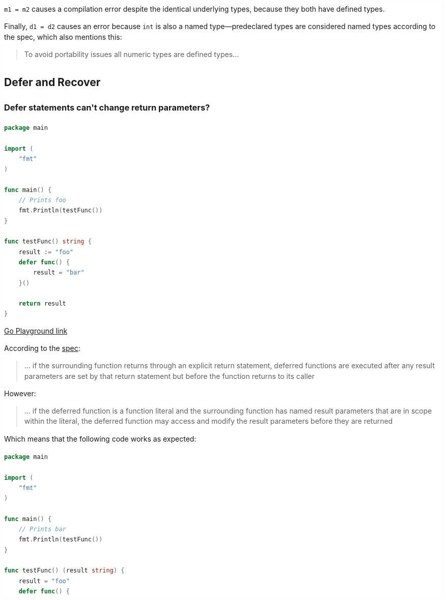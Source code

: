 `m1 = m2` causes a compilation error despite the identical underlying
types, because they both have defined types.

Finally, `d1 = d2` causes an error because `int` is also a named
type—predeclared types are considered named types according to
the spec, which also mentions this:

> To avoid portability issues all numeric types are defined types...

## Defer and Recover

### Defer statements can't change return parameters?

```Go
package main

import (
	"fmt"
)

func main() {
	// Prints foo
	fmt.Println(testFunc())
}

func testFunc() string {
	result := "foo"
	defer func() {
		result = "bar"
	}()

	return result
}
```

[Go Playground link](https://go.dev/play/p/bEsl6FVDuo3)

According to the [spec](https://go.dev/ref/spec#Defer_statements):

> ... if the surrounding function returns through an explicit return
> statement, deferred functions are executed after any result
> parameters are set by that return statement but before the function
> returns to its caller

However:

> ... if the deferred function is a function literal and the
> surrounding function has named result parameters that are in scope
> within the literal, the deferred function may access and modify the
> result parameters before they are returned

Which means that the following code works as expected:

```Go
package main

import (
	"fmt"
)

func main() {
	// Prints bar
	fmt.Println(testFunc())
}

func testFunc() (result string) {
	result = "foo"
	defer func() {
```